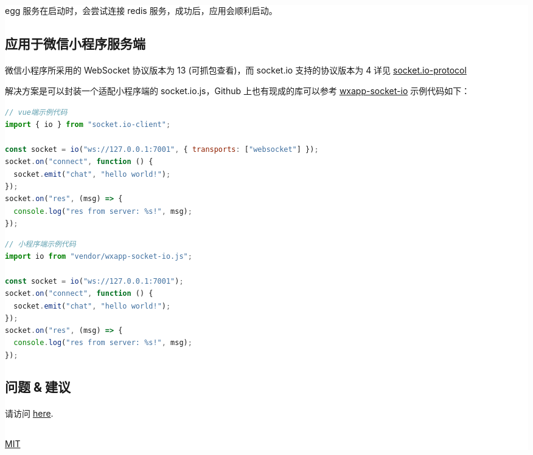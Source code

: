 egg 服务在启动时，会尝试连接 redis 服务，成功后，应用会顺利启动。

## 应用于微信小程序服务端

微信小程序所采用的 WebSocket 协议版本为 13 (可抓包查看)，而 socket.io 支持的协议版本为 4 详见 [socket.io-protocol](https://github.com/socketio/socket.io-protocol)

解决方案是可以封装一个适配小程序端的 socket.io.js，Github 上也有现成的库可以参考 [wxapp-socket-io](https://github.com/wxsocketio/wxapp-socket-io) 示例代码如下：

```js
// vue端示例代码
import { io } from "socket.io-client";

const socket = io("ws://127.0.0.1:7001", { transports: ["websocket"] });
socket.on("connect", function () {
  socket.emit("chat", "hello world!");
});
socket.on("res", (msg) => {
  console.log("res from server: %s!", msg);
});
```

```js
// 小程序端示例代码
import io from "vendor/wxapp-socket-io.js";

const socket = io("ws://127.0.0.1:7001");
socket.on("connect", function () {
  socket.emit("chat", "hello world!");
});
socket.on("res", (msg) => {
  console.log("res from server: %s!", msg);
});
```

## 问题 & 建议

请访问 [here](https://github.com/lijingxian1991/egg-socket.io-v4.8.1/issues).

##

[MIT](LICENSE)


[npm-image]: https://img.shields.io/npm/v/egg-socket.io.svg?style=flat-square
[npm-url]: https://npmjs.org/package/egg-socket.io
[travis-image]: https://img.shields.io/travis/eggjs/egg-socket.io.svg?style=flat-square
[travis-url]: https://travis-ci.org/eggjs/egg-socket.io
[codecov-image]: https://img.shields.io/codecov/c/github/eggjs/egg-socket.io.svg?style=flat-square
[codecov-url]: https://codecov.io/github/eggjs/egg-socket.io?branch=master
[david-image]: https://img.shields.io/david/eggjs/egg-socket.io.svg?style=flat-square
[david-url]: https://david-dm.org/eggjs/egg-socket.io
[snyk-image]: https://snyk.io/test/npm/egg-socket.io/badge.svg?style=flat-square
[snyk-url]: https://snyk.io/test/npm/egg-socket.io
[download-image]: https://img.shields.io/npm/dm/egg-socket.io.svg?style=flat-square
[download-url]: https://npmjs.org/package/egg-socket.io